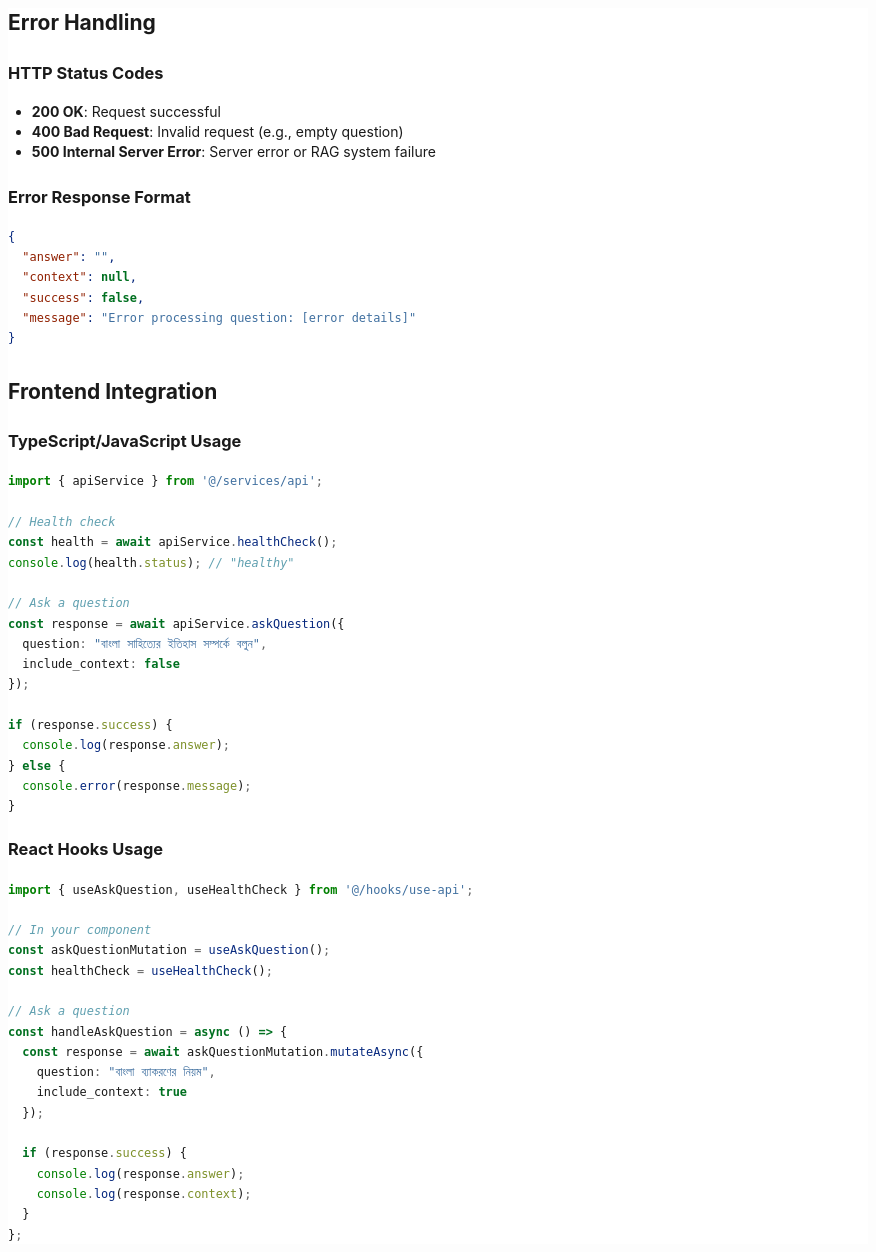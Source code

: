## Error Handling

### HTTP Status Codes

- **200 OK**: Request successful
- **400 Bad Request**: Invalid request (e.g., empty question)
- **500 Internal Server Error**: Server error or RAG system failure

### Error Response Format
```json
{
  "answer": "",
  "context": null,
  "success": false,
  "message": "Error processing question: [error details]"
}
```

## Frontend Integration

### TypeScript/JavaScript Usage

```typescript
import { apiService } from '@/services/api';

// Health check
const health = await apiService.healthCheck();
console.log(health.status); // "healthy"

// Ask a question
const response = await apiService.askQuestion({
  question: "বাংলা সাহিত্যের ইতিহাস সম্পর্কে বলুন",
  include_context: false
});

if (response.success) {
  console.log(response.answer);
} else {
  console.error(response.message);
}
```

### React Hooks Usage

```typescript
import { useAskQuestion, useHealthCheck } from '@/hooks/use-api';

// In your component
const askQuestionMutation = useAskQuestion();
const healthCheck = useHealthCheck();

// Ask a question
const handleAskQuestion = async () => {
  const response = await askQuestionMutation.mutateAsync({
    question: "বাংলা ব্যাকরণের নিয়ম",
    include_context: true
  });
  
  if (response.success) {
    console.log(response.answer);
    console.log(response.context);
  }
};
```